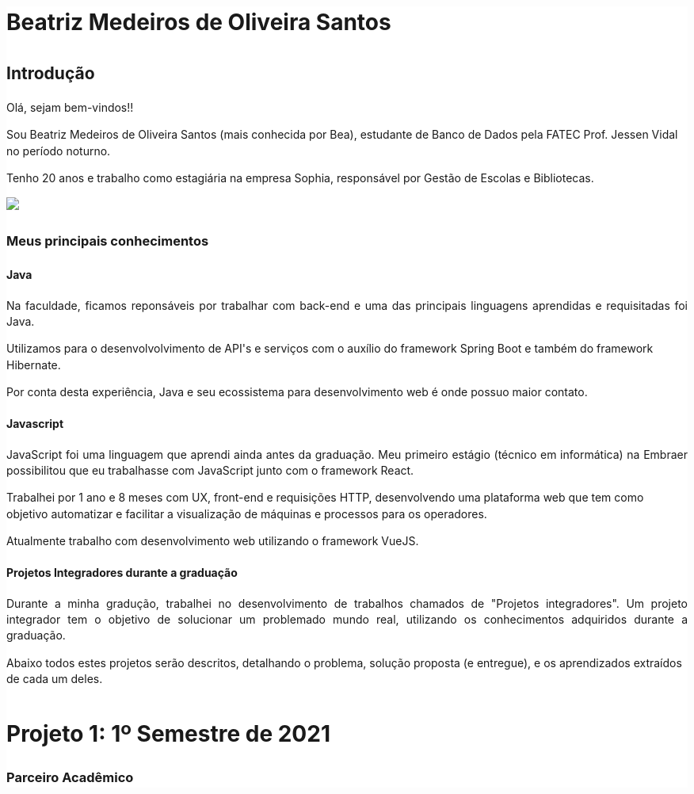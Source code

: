 # Beatriz Medeiros de Oliveira Santos

## Introdução

Olá, sejam bem-vindos!!

Sou Beatriz Medeiros de Oliveira Santos (mais conhecida por Bea), estudante de Banco de Dados pela FATEC Prof. Jessen Vidal no período noturno. 

Tenho 20 anos e trabalho como estagiária na empresa Sophia, responsável por Gestão de Escolas e Bibliotecas. <br/>

<img src="https://user-images.githubusercontent.com/74321890/200823701-ea0c19fc-e79b-4e1d-9361-1d8fa1cade6a.jpg" width="300"/>

### Meus principais conhecimentos

#### Java
<p align="justify">
Na faculdade, ficamos reponsáveis por trabalhar com back-end e uma das principais linguagens aprendidas e requisitadas foi Java.

Utilizamos para o desenvolvolvimento de API's e serviços com o auxílio do framework Spring Boot e também do framework Hibernate. 

Por conta desta experiência, Java e seu ecossistema para desenvolvimento web é onde possuo maior contato. 

#### Javascript
<p align="justify">
JavaScript foi uma linguagem que aprendi ainda antes da graduação. Meu primeiro estágio (técnico em informática) na Embraer possibilitou que eu trabalhasse com JavaScript junto com o framework React.

Trabalhei por 1 ano e 8 meses com UX, front-end e requisições HTTP, desenvolvendo uma plataforma web que tem como objetivo automatizar e facilitar a visualização de máquinas e processos para os operadores.

Atualmente trabalho com desenvolvimento web utilizando o framework VueJS.

#### Projetos Integradores durante a graduação
<p align="justify">
Durante a minha gradução, trabalhei no desenvolvimento de trabalhos chamados de "Projetos integradores". Um projeto integrador tem o objetivo de solucionar um problemado mundo real, utilizando os conhecimentos adquiridos durante a graduação.<br/>

Abaixo todos estes projetos serão descritos, detalhando o problema, solução proposta (e entregue), e os aprendizados extraídos de cada um deles.

# Projeto 1: 1º Semestre de 2021


### Parceiro Acadêmico
